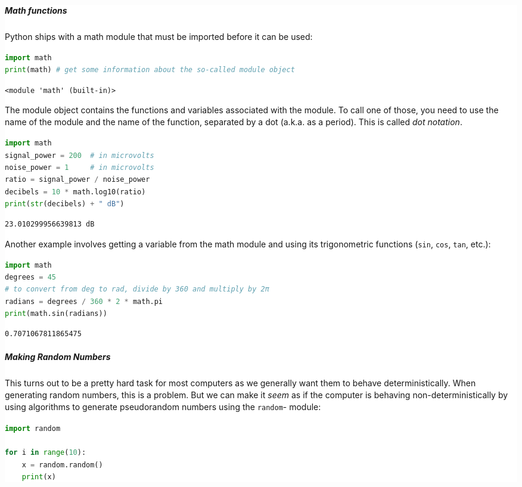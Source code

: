 ##### Math functions 

Python ships with a math module that must be imported before it can be used:

```python
import math
print(math) # get some information about the so-called module object
```

```text
<module 'math' (built-in)>
```

The module object contains the functions and variables associated with the
module. To call one of those, you need to use the name of the module and the
name of the function, separated by a dot (a.k.a. as a period). This is called
_dot notation_.

```python
import math
signal_power = 200  # in microvolts
noise_power = 1     # in microvolts
ratio = signal_power / noise_power
decibels = 10 * math.log10(ratio)
print(str(decibels) + " dB")
```

```text
23.010299956639813 dB
```

Another example involves getting a variable from the math module and using its
trigonometric functions (`sin`, `cos`, `tan`, etc.):

```python
import math
degrees = 45
# to convert from deg to rad, divide by 360 and multiply by 2π
radians = degrees / 360 * 2 * math.pi
print(math.sin(radians))
```

```text
0.7071067811865475
```

##### Making Random Numbers 

This turns out to be a pretty hard task for most computers as we generally want
them to behave deterministically. When generating random numbers, this is a
problem. But we can make it _seem_ as if the computer is behaving
non-deterministically by using algorithms to generate pseudorandom numbers using
the `random`- module:

```python
import random

for i in range(10):
    x = random.random()
    print(x)
```
